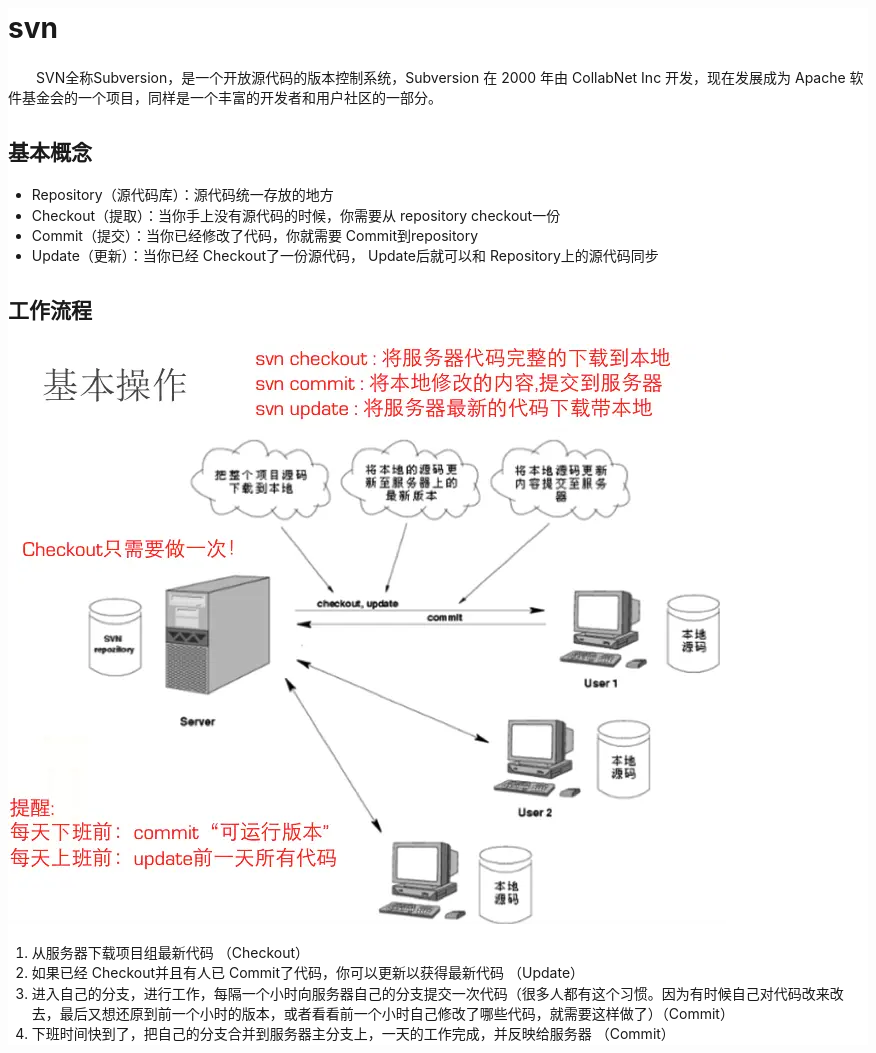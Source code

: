 # svn

　　SVN全称Subversion，是一个开放源代码的版本控制系统，Subversion 在 2000 年由 CollabNet Inc 开发，现在发展成为 Apache 软件基金会的一个项目，同样是一个丰富的开发者和用户社区的一部分。

## 基本概念

- Repository（源代码库）：源代码统一存放的地方
- Checkout（提取）：当你手上没有源代码的时候，你需要从 repository checkout一份
- Commit（提交）：当你已经修改了代码，你就需要 Commit到repository
- Update（更新）：当你已经 Checkout了一份源代码， Update后就可以和 Repository上的源代码同步

## 工作流程

![](assets/image-20230607144718076-20230610173809-l8v1hkj.png)

1. 从服务器下载项目组最新代码 （Checkout）
2. 如果已经 Checkout并且有人已 Commit了代码，你可以更新以获得最新代码 （Update）
3. 进入自己的分支，进行工作，每隔一个小时向服务器自己的分支提交一次代码（很多人都有这个习惯。因为有时候自己对代码改来改去，最后又想还原到前一个小时的版本，或者看看前一个小时自己修改了哪些代码，就需要这样做了）（Commit）
4. 下班时间快到了，把自己的分支合并到服务器主分支上，一天的工作完成，并反映给服务器 （Commit）
